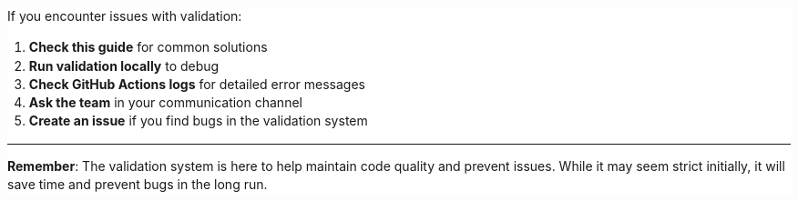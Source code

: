 If you encounter issues with validation:

1. **Check this guide** for common solutions
2. **Run validation locally** to debug
3. **Check GitHub Actions logs** for detailed error messages
4. **Ask the team** in your communication channel
5. **Create an issue** if you find bugs in the validation system

---

**Remember**: The validation system is here to help maintain code quality and prevent issues. While it may seem strict initially, it will save time and prevent bugs in the long run.
